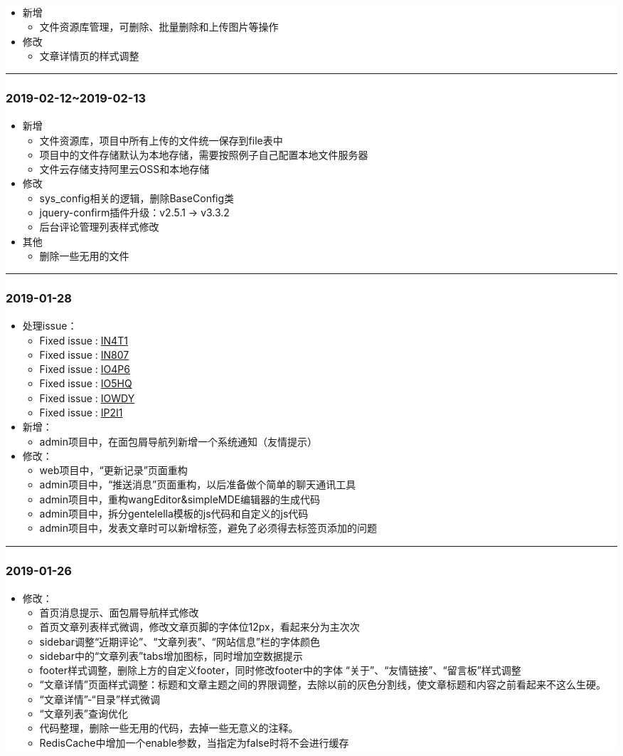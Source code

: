 - 新增
	- 文件资源库管理，可删除、批量删除和上传图片等操作
- 修改
	- 文章详情页的样式调整
    
    
----


### 2019-02-12~2019-02-13

- 新增
	- 文件资源库，项目中所有上传的文件统一保存到file表中
	- 项目中的文件存储默认为本地存储，需要按照例子自己配置本地文件服务器
	- 文件云存储支持阿里云OSS和本地存储
- 修改
	- sys_config相关的逻辑，删除BaseConfig类
	- jquery-confirm插件升级：v2.5.1 -> v3.3.2
	- 后台评论管理列表样式修改
- 其他
    - 删除一些无用的文件
	
	
----


### 2019-01-28

- 处理issue：
	- Fixed issue : [IN4T1](https://gitee.com/yadong.zhang/DBlog/issues/IN4T1)
	- Fixed issue : [IN807](https://gitee.com/yadong.zhang/DBlog/issues/IN807)
	- Fixed issue : [IO4P6](https://gitee.com/yadong.zhang/DBlog/issues/IO4P6)
	- Fixed issue : [IO5HQ](https://gitee.com/yadong.zhang/DBlog/issues/IO5HQ)
	- Fixed issue : [IOWDY](https://gitee.com/yadong.zhang/DBlog/issues/IOWDY)
	- Fixed issue : [IP2I1](https://gitee.com/yadong.zhang/DBlog/issues/IP2I1)
- 新增：
	- admin项目中，在面包屑导航列新增一个系统通知（友情提示）
- 修改：
	- web项目中，“更新记录”页面重构
	- admin项目中，“推送消息”页面重构，以后准备做个简单的聊天通讯工具
	- admin项目中，重构wangEditor&simpleMDE编辑器的生成代码
	- admin项目中，拆分gentelella模板的js代码和自定义的js代码
	- admin项目中，发表文章时可以新增标签，避免了必须得去标签页添加的问题
	
	
----

### 2019-01-26

- 修改：
	- 首页消息提示、面包屑导航样式修改
	- 首页文章列表样式微调，修改文章页脚的字体位12px，看起来分为主次次
	- sidebar调整“近期评论”、“文章列表”、“网站信息”栏的字体颜色
	- sidebar中的“文章列表”tabs增加图标，同时增加空数据提示
	- footer样式调整，删除上方的自定义footer，同时修改footer中的字体
	“关于”、“友情链接”、“留言板”样式调整
	- “文章详情”页面样式调整：标题和文章主题之间的界限调整，去除以前的灰色分割线，使文章标题和内容之前看起来不这么生硬。
	- “文章详情”-“目录”样式微调
	- “文章列表”查询优化
	- 代码整理，删除一些无用的代码，去掉一些无意义的注释。
	- RedisCache中增加一个enable参数，当指定为false时将不会进行缓存

